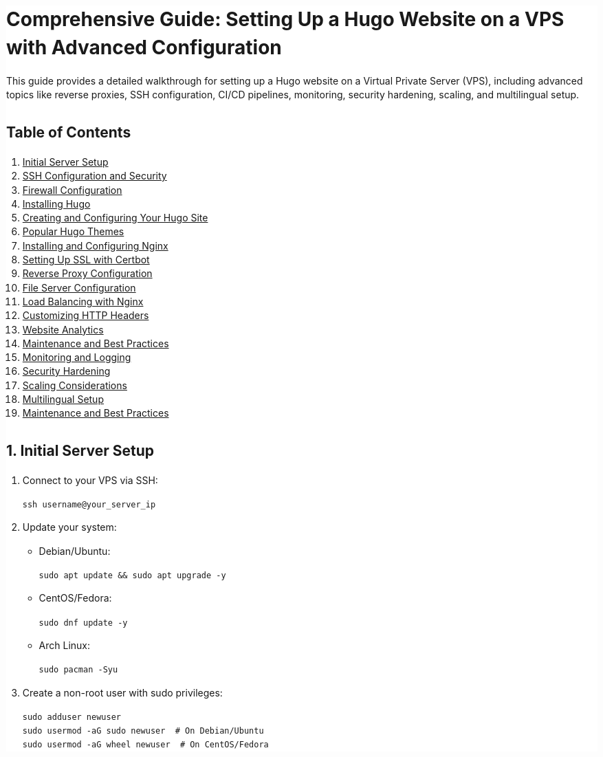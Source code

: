 # Comprehensive Guide: Setting Up a Hugo Website on a VPS with Advanced Configuration

This guide provides a detailed walkthrough for setting up a Hugo website on a Virtual Private Server (VPS), including advanced topics like reverse proxies, SSH configuration, CI/CD pipelines, monitoring, security hardening, scaling, and multilingual setup.
## Table of Contents

1. [Initial Server Setup](#1-initial-server-setup)
2. [SSH Configuration and Security](#2-ssh-configuration-and-security)
3. [Firewall Configuration](#3-firewall-configuration)
4. [Installing Hugo](#4-installing-hugo)
5. [Creating and Configuring Your Hugo Site](#5-creating-and-configuring-your-hugo-site)
6. [Popular Hugo Themes](#6-popular-hugo-themes)
7. [Installing and Configuring Nginx](#7-installing-and-configuring-nginx)
8. [Setting Up SSL with Certbot](#8-setting-up-ssl-with-certbot)
9. [Reverse Proxy Configuration](#9-reverse-proxy-configuration)
10. [File Server Configuration](#10-file-server-configuration)
11. [Load Balancing with Nginx](#11-load-balancing-with-nginx)
12. [Customizing HTTP Headers](#12-customizing-http-headers)
13. [Website Analytics](#13-website-analytics)
14. [Maintenance and Best Practices](#14-maintenance-and-best-practices)
15. [Monitoring and Logging](#15-monitoring-and-logging)
16. [Security Hardening](#16-security-hardening)
17. [Scaling Considerations](#17-scaling-considerations)
18. [Multilingual Setup](#18-multilingual-setup)
19. [Maintenance and Best Practices](#19-maintenance-and-best-practices)

## 1. Initial Server Setup

1. Connect to your VPS via SSH:
   ```
   ssh username@your_server_ip
   ```

2. Update your system:
    - Debian/Ubuntu:
      ```
      sudo apt update && sudo apt upgrade -y
      ```
    - CentOS/Fedora:
      ```
      sudo dnf update -y
      ```
    - Arch Linux:
      ```
      sudo pacman -Syu
      ```

3. Create a non-root user with sudo privileges:
   ```
   sudo adduser newuser
   sudo usermod -aG sudo newuser  # On Debian/Ubuntu
   sudo usermod -aG wheel newuser  # On CentOS/Fedora
   ```
